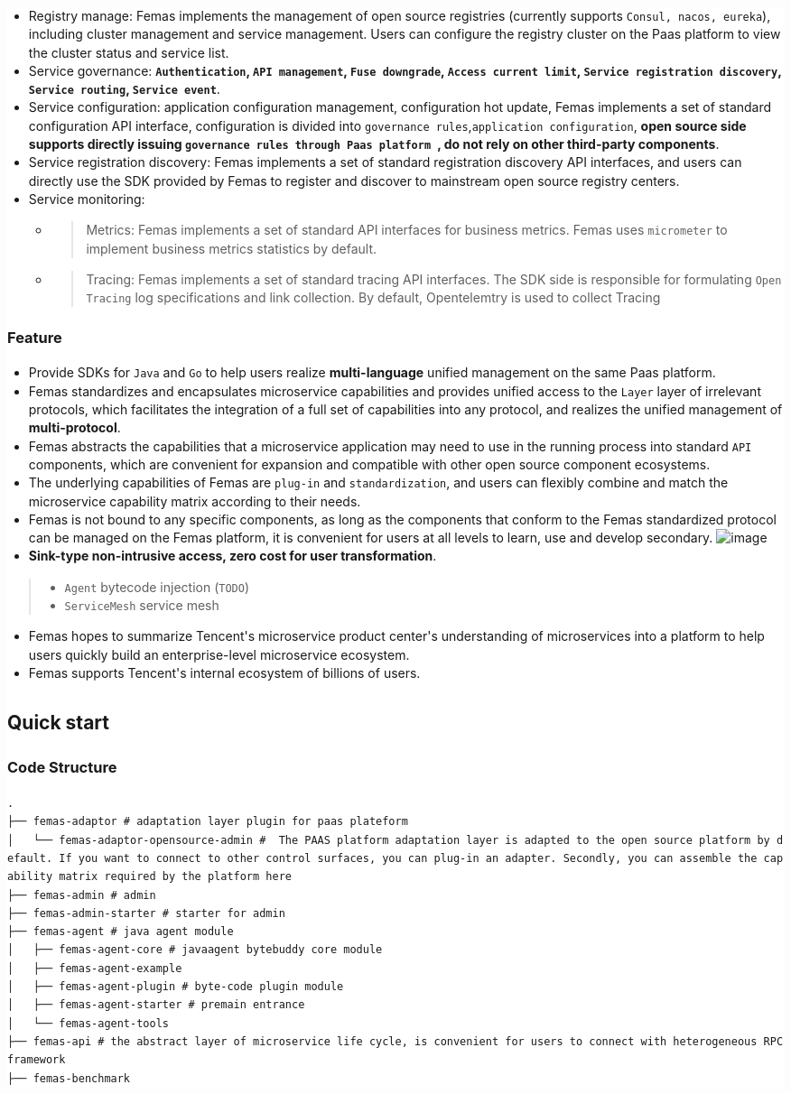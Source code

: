 - Registry manage:
Femas implements the management of open source registries (currently supports `Consul, nacos, eureka`), including cluster management and service management. Users can configure the registry cluster on the Paas platform to view the cluster status and service list.
- Service governance: **`Authentication`, `API management`, `Fuse downgrade`, `Access current limit`, `Service registration discovery`, `Service routing`, `Service event`**.
- Service configuration: application configuration management, configuration hot update, Femas implements a set of standard configuration API interface, configuration is divided into `governance rules`,`application configuration`, **open source side supports directly issuing `governance rules through Paas platform `, do not rely on other third-party components**.
- Service registration discovery: Femas implements a set of standard registration discovery API interfaces, and users can directly use the SDK provided by Femas to register and discover to mainstream open source registry centers.
- Service monitoring:
    - > Metrics: Femas implements a set of standard API interfaces for business metrics. Femas uses `micrometer` to implement business metrics statistics by default.
    - > Tracing: Femas implements a set of standard tracing API interfaces. The SDK side is responsible for formulating `OpenTracing` log specifications and link collection. By default, Opentelemtry is used to collect Tracing

### Feature

- Provide SDKs for `Java` and `Go` to help users realize **multi-language** unified management on the same Paas platform.
- Femas standardizes and encapsulates microservice capabilities and provides unified access to the `Layer` layer of irrelevant protocols, which facilitates the integration of a full set of capabilities into any protocol, and realizes the unified management of **multi-protocol**.
- Femas abstracts the capabilities that a microservice application may need to use in the running process into standard `API` components, which are convenient for expansion and compatible with other open source component ecosystems.
- The underlying capabilities of Femas are `plug-in` and `standardization`, and users can flexibly combine and match the microservice capability matrix according to their needs.
- Femas is not bound to any specific components, as long as the components that conform to the Femas standardized protocol can be managed on the Femas platform, it is convenient for users at all levels to learn, use and develop secondary.
![image](https://user-images.githubusercontent.com/22976760/158731778-0005ff57-433b-4001-b135-b6879cd7ede8.png)
- **Sink-type non-intrusive access, zero cost for user transformation**.
> - `Agent` bytecode injection (`TODO`)
> - `ServiceMesh` service mesh
- Femas hopes to summarize Tencent's microservice product center's understanding of microservices into a platform to help users quickly build an enterprise-level microservice ecosystem.
- Femas supports Tencent's internal ecosystem of billions of users.
## Quick start

### Code Structure
```
.
├── femas-adaptor # adaptation layer plugin for paas plateform
│   └── femas-adaptor-opensource-admin #  The PAAS platform adaptation layer is adapted to the open source platform by default. If you want to connect to other control surfaces, you can plug-in an adapter. Secondly, you can assemble the capability matrix required by the platform here
├── femas-admin # admin 
├── femas-admin-starter # starter for admin
├── femas-agent # java agent module
│   ├── femas-agent-core # javaagent bytebuddy core module
│   ├── femas-agent-example 
│   ├── femas-agent-plugin # byte-code plugin module
│   ├── femas-agent-starter # premain entrance
│   └── femas-agent-tools 
├── femas-api # the abstract layer of microservice life cycle, is convenient for users to connect with heterogeneous RPC framework
├── femas-benchmark
```